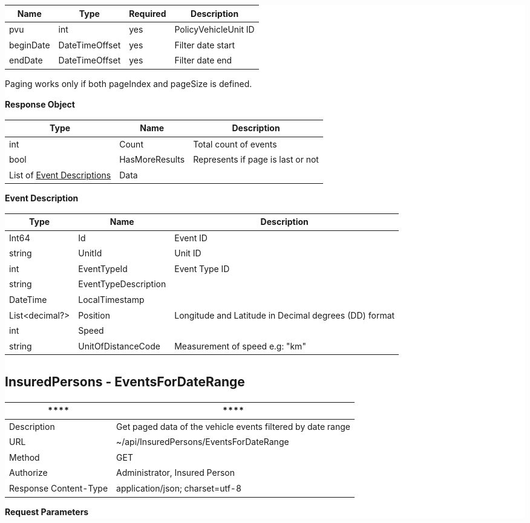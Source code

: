 | Name | Type | Required | Description |
|---|---|---|---|
| pvu | int | yes | PolicyVehicleUnit ID |
| beginDate | DateTimeOffset| yes  | Filter date start |
| endDate| DateTimeOffset | yes |  Filter date end |

Paging works only if both pageIndex and pageSize is defined.

**Response Object**

| Type | Name | Description |
|---|---|---|
|  int | Count | Total count of events |
|  bool | HasMoreResults |  Represents if page is last or not |
|  List of [Event Descriptions](#EventDescription) | Data |  |

<a name="EventDescription"></a>
**Event Description**

| Type | Name | Description |
|---|---|---|
|  Int64 | Id | Event ID |
|  string | UnitId | Unit ID | 
|  int | EventTypeId | Event Type ID |  
|  string | EventTypeDescription | |
|  DateTime | LocalTimestamp | |
|  List<decimal?> | Position | Longitude and Latitude in Decimal degrees (DD) format |
|  int | Speed | | 
|  string | UnitOfDistanceCode | Measurement of speed e.g: "km" |

InsuredPersons - EventsForDateRange
--------------
| **** | **** |
|---|---|
| Description | Get paged data of the vehicle events filtered by date range |
| URL | ~/api/InsuredPersons/EventsForDateRange |
| Method | GET |
| Authorize | Administrator, Insured Person |
| Response Content-Type | application/json; charset=utf-8 |

**Request Parameters**
